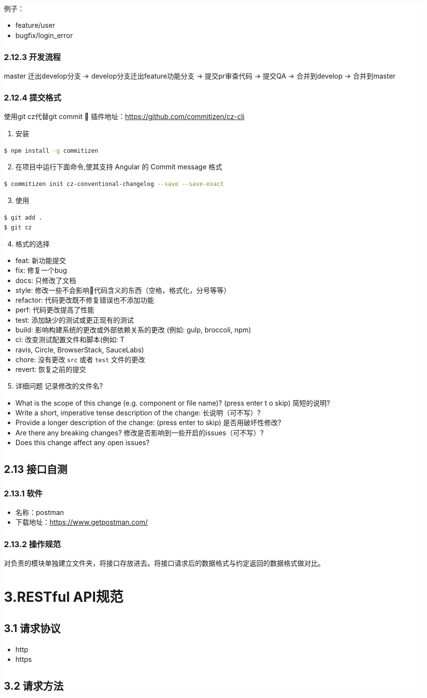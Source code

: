 例子：
 - feature/user
 - bugfix/login_error
### 2.12.3 开发流程
master 迁出develop分支 -> develop分支迁出feature功能分支 -> 提交pr审查代码 -> 提交QA -> 合并到develop -> 合并到master
### 2.12.4 提交格式
使用git cz代替git commit 
插件地址：https://github.com/commitizen/cz-cli
1. 安装
```bash
$ npm install -g commitizen
```
2. 在项目中运行下面命令,使其支持 Angular 的 Commit message 格式
```bash
$ commitizen init cz-conventional-changelog --save --save-exact
```
3. 使用
```bash
$ git add .
$ git cz
```
4. 格式的选择
 - feat:     新功能提交
 - fix:      修复一个bug
 - docs:     只修改了文档
 - style:    修改一些不会影响代码含义的东西（空格，格式化，分号等等）
 - refactor: 代码更改既不修复错误也不添加功能
 - perf:     代码更改提高了性能
 - test:     添加缺少的测试或更正现有的测试
 - build:    影响构建系统的更改或外部依赖关系的更改 (例如: gulp, broccoli, npm)
 - ci:       改变测试配置文件和脚本(例如: T
 - ravis, Circle, BrowserStack, SauceLabs)
 - chore:    没有更改 `src` 或者 `test` 文件的更改
 - revert:   恢复之前的提交
5. 详细问题
记录修改的文件名? 
- What is the scope of this change (e.g. component or file name)? (press enter t
o skip)
简短的说明? 
 - Write a short, imperative tense description of the change:
长说明（可不写）? 
 - Provide a longer description of the change: (press enter to skip)
是否用破坏性修改?
 - Are there any breaking changes? 
修改是否影响到一些开启的issues（可不写）? 
 - Does this change affect any open issues? 
## 2.13 接口自测
### 2.13.1 软件
 - 名称：postman
 - 下载地址：https://www.getpostman.com/
### 2.13.2 操作规范
对负责的模块单独建立文件夹，将接口存放进去。将接口请求后的数据格式与约定返回的数据格式做对比。
# 3.RESTful API规范
## 3.1 请求协议
 - http
 - https
## 3.2 请求方法